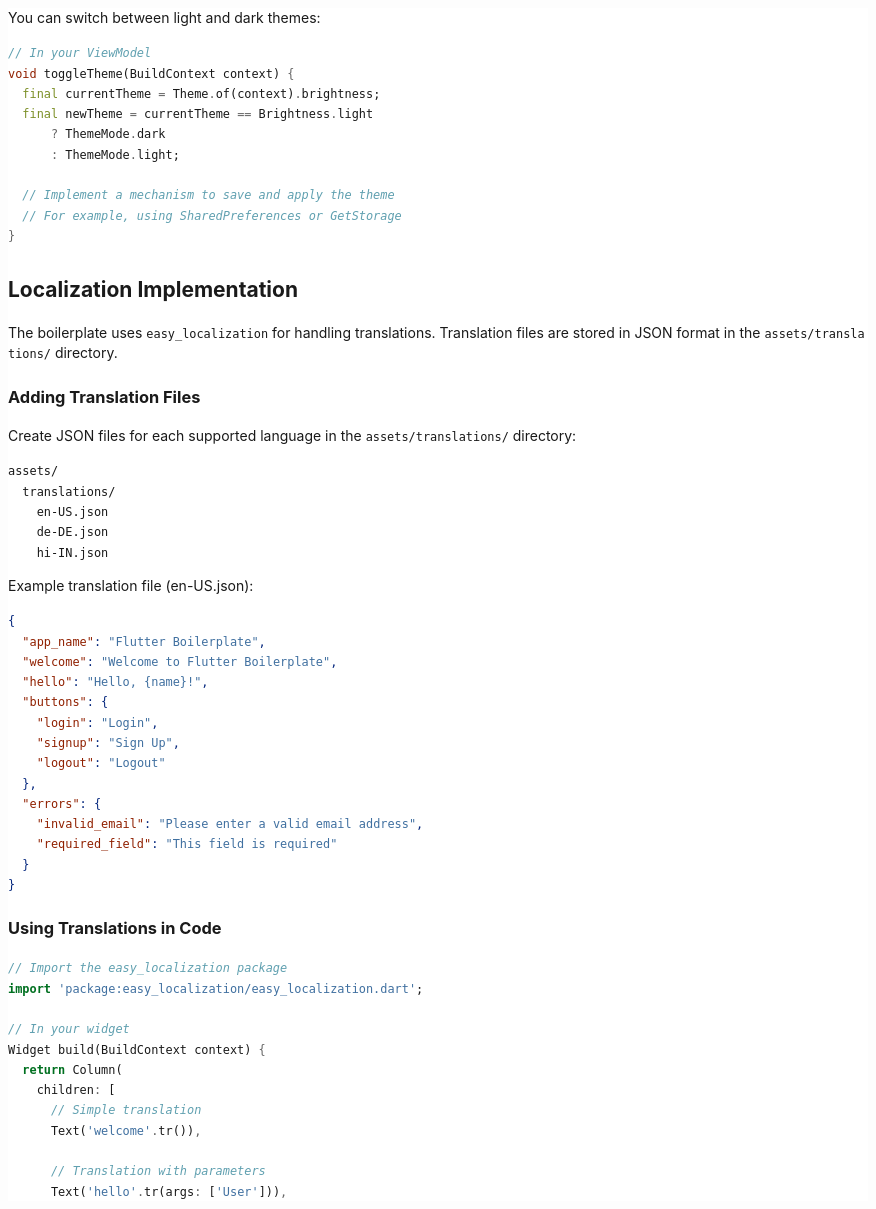 You can switch between light and dark themes:

```dart
// In your ViewModel
void toggleTheme(BuildContext context) {
  final currentTheme = Theme.of(context).brightness;
  final newTheme = currentTheme == Brightness.light
      ? ThemeMode.dark
      : ThemeMode.light;

  // Implement a mechanism to save and apply the theme
  // For example, using SharedPreferences or GetStorage
}
```

## Localization Implementation

The boilerplate uses `easy_localization` for handling translations. Translation files are stored in JSON format in the `assets/translations/` directory.

### Adding Translation Files

Create JSON files for each supported language in the `assets/translations/` directory:

```
assets/
  translations/
    en-US.json
    de-DE.json
    hi-IN.json
```

Example translation file (en-US.json):

```json
{
  "app_name": "Flutter Boilerplate",
  "welcome": "Welcome to Flutter Boilerplate",
  "hello": "Hello, {name}!",
  "buttons": {
    "login": "Login",
    "signup": "Sign Up",
    "logout": "Logout"
  },
  "errors": {
    "invalid_email": "Please enter a valid email address",
    "required_field": "This field is required"
  }
}
```

### Using Translations in Code

```dart
// Import the easy_localization package
import 'package:easy_localization/easy_localization.dart';

// In your widget
Widget build(BuildContext context) {
  return Column(
    children: [
      // Simple translation
      Text('welcome'.tr()),

      // Translation with parameters
      Text('hello'.tr(args: ['User'])),

```
